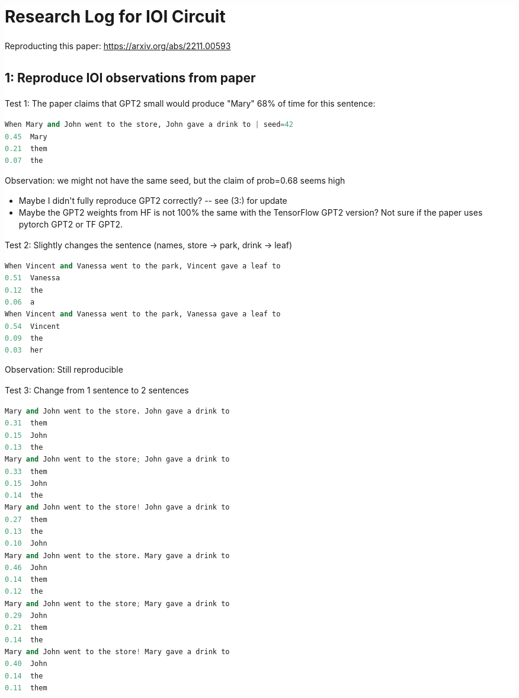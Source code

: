 # Research Log for IOI Circuit

Reproducting this paper: <https://arxiv.org/abs/2211.00593>

## 1: Reproduce IOI observations from paper

Test 1: The paper claims that GPT2 small would produce "Mary" 68% of time for this sentence:

```python
When Mary and John went to the store, John gave a drink to | seed=42
0.45  Mary
0.21  them
0.07  the
```

Observation: we might not have the same seed, but the claim of prob=0.68 seems high

- Maybe I didn't fully reproduce GPT2 correctly? -- see (3:) for update
- Maybe the GPT2 weights from HF is not 100% the same with the TensorFlow GPT2 version? Not sure if the paper uses pytorch GPT2 or TF GPT2.

Test 2: Slightly changes the sentence (names, store -> park, drink -> leaf)

```python
When Vincent and Vanessa went to the park, Vincent gave a leaf to
0.51  Vanessa
0.12  the
0.06  a
When Vincent and Vanessa went to the park, Vanessa gave a leaf to
0.54  Vincent
0.09  the
0.03  her
```

Observation: Still reproducible

Test 3: Change from 1 sentence to 2 sentences

```python
Mary and John went to the store. John gave a drink to
0.31  them
0.15  John
0.13  the
Mary and John went to the store; John gave a drink to
0.33  them
0.15  John
0.14  the
Mary and John went to the store! John gave a drink to
0.27  them
0.13  the
0.10  John
Mary and John went to the store. Mary gave a drink to
0.46  John
0.14  them
0.12  the
Mary and John went to the store; Mary gave a drink to
0.29  John
0.21  them
0.14  the
Mary and John went to the store! Mary gave a drink to
0.40  John
0.14  the
0.11  them
```
